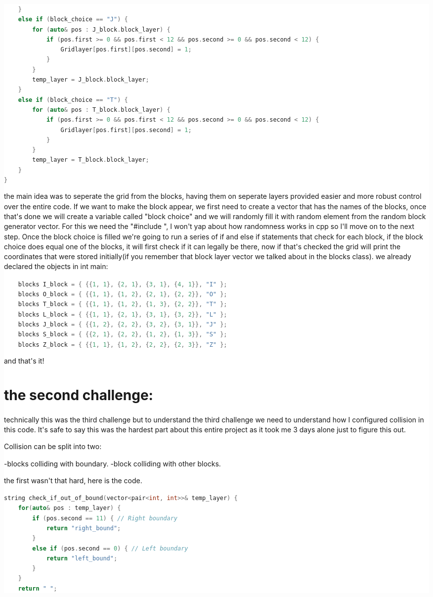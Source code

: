 ```cpp
    }
    else if (block_choice == "J") {
        for (auto& pos : J_block.block_layer) {
            if (pos.first >= 0 && pos.first < 12 && pos.second >= 0 && pos.second < 12) {
                Gridlayer[pos.first][pos.second] = 1;
            }
        }
        temp_layer = J_block.block_layer;
    }
    else if (block_choice == "T") {
        for (auto& pos : T_block.block_layer) {
            if (pos.first >= 0 && pos.first < 12 && pos.second >= 0 && pos.second < 12) {
                Gridlayer[pos.first][pos.second] = 1;
            }
        }
        temp_layer = T_block.block_layer;
    }
}
```
the main idea was to seperate the grid from the blocks, having them on seperate layers provided easier and more robust control over the entire code. If we want to make the block appear, we first need to create a vector that has the names of the blocks, once that's done we will create a variable called "block choice" and we will randomly fill it with random element from the random block generator vector. 
For this we need the "#include <random>", I won't yap about how randomness works in cpp so I'll move on to the next step.
Once the block choice is filled we're going to run a series of if and else if statements that check for each block, if the block choice does equal one of the blocks, it will first check if it can legally be there, now if that's checked the grid will print the coordinates that were stored initially(if you remember that block layer vector we talked about in the blocks class).
we already declared the objects in int main:
```cpp
    blocks I_block = { {{1, 1}, {2, 1}, {3, 1}, {4, 1}}, "I" };
    blocks O_block = { {{1, 1}, {1, 2}, {2, 1}, {2, 2}}, "O" };
    blocks T_block = { {{1, 1}, {1, 2}, {1, 3}, {2, 2}}, "T" };
    blocks L_block = { {{1, 1}, {2, 1}, {3, 1}, {3, 2}}, "L" };
    blocks J_block = { {{1, 2}, {2, 2}, {3, 2}, {3, 1}}, "J" };
    blocks S_block = { {{2, 1}, {2, 2}, {1, 2}, {1, 3}}, "S" };
    blocks Z_block = { {{1, 1}, {1, 2}, {2, 2}, {2, 3}}, "Z" };
```
 and that's it!

 # the second challenge:
 technically this was the third challenge but to understand the third challenge we need to understand how I configured collision in this code. It's safe to say this was the hardest part about this entire project as it took me 3 days alone just to figure this out.

 Collision can be split into two:

-blocks colliding with boundary.
-block colliding with other blocks.

the first wasn't that hard, here is the code.
```cpp
string check_if_out_of_bound(vector<pair<int, int>>& temp_layer) {
    for(auto& pos : temp_layer) {
        if (pos.second == 11) { // Right boundary
            return "right_bound";
        } 
        else if (pos.second == 0) { // Left boundary
            return "left_bound";
        }
    }
    return " ";
```